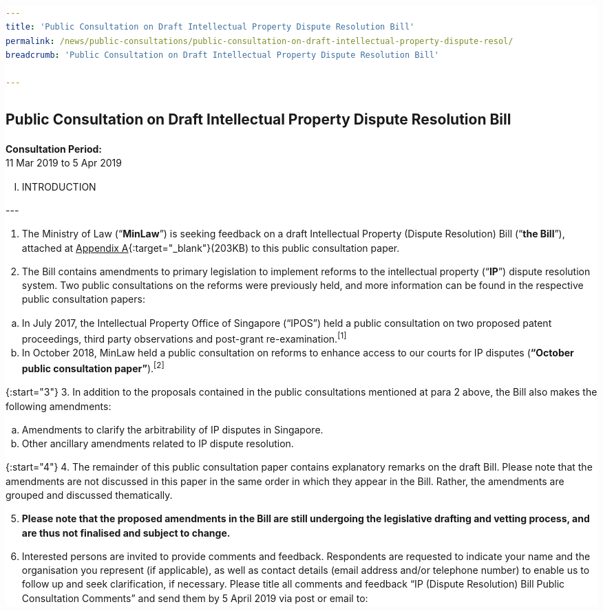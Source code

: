 ```yaml
---
title: 'Public Consultation on Draft Intellectual Property Dispute Resolution Bill'
permalink: /news/public-consultations/public-consultation-on-draft-intellectual-property-dispute-resol/
breadcrumb: 'Public Consultation on Draft Intellectual Property Dispute Resolution Bill'

---
```



Public Consultation on Draft Intellectual Property Dispute Resolution Bill
---

**Consultation Period:**  
11 Mar 2019 to 5 Apr 2019

<ol style="list-style-type: upper-roman">
<li>INTRODUCTION</li>
</ol>
---

 1. The Ministry of Law (“**MinLaw**”) is seeking feedback on a draft Intellectual Property (Dispute Resolution) Bill (“**the Bill**”), attached at [Appendix A](/files/Appendix_A-Draft_IPDR_Bill_for_Public_Consultation.pdf/){:target="_blank"}(203KB) to this public consultation paper.

 2. The Bill contains amendments to primary legislation to implement reforms to the intellectual property (“**IP**”) dispute resolution system. Two public consultations on the reforms were previously held, and more information can be found in the respective public consultation papers:

<ol style="list-style-type:lower-alpha">
  <li>In July 2017, the Intellectual Property Office of Singapore (“IPOS”) held a public consultation on two proposed patent proceedings, third party observations and post-grant re-examination.<sup>[1]</sup></li>
  <li>In October 2018, MinLaw held a public consultation on reforms to enhance access to our courts for IP disputes (<b>“October public consultation paper”</b>).<sup>[2]</sup></li>
</ol>

{:start="3"}
 3. In addition to the proposals contained in the public consultations mentioned at para 2 above, the Bill also makes the following amendments:

<ol style="list-style-type:lower-alpha">
  <li>Amendments to clarify the arbitrability of IP disputes in Singapore.</li>
  <li>Other ancillary amendments related to IP dispute resolution.</li>
</ol>

{:start="4"}
 4. The remainder of this public consultation paper contains explanatory remarks on the draft Bill. Please note that the amendments are not discussed in this paper in the same order in which they appear in the Bill. Rather, the amendments are grouped and discussed thematically.

 5. **Please note that the proposed amendments in the Bill are still undergoing the legislative drafting and vetting process, and are thus not finalised and subject to change.**

 6. Interested persons are invited to provide comments and feedback. Respondents are requested to indicate your name and the organisation you represent (if applicable), as well as contact details (email address and/or telephone number) to enable us to follow up and seek clarification, if necessary. Please title all comments and feedback “IP (Dispute Resolution) Bill Public Consultation Comments” and send them by 5 April 2019 via post or email to:
